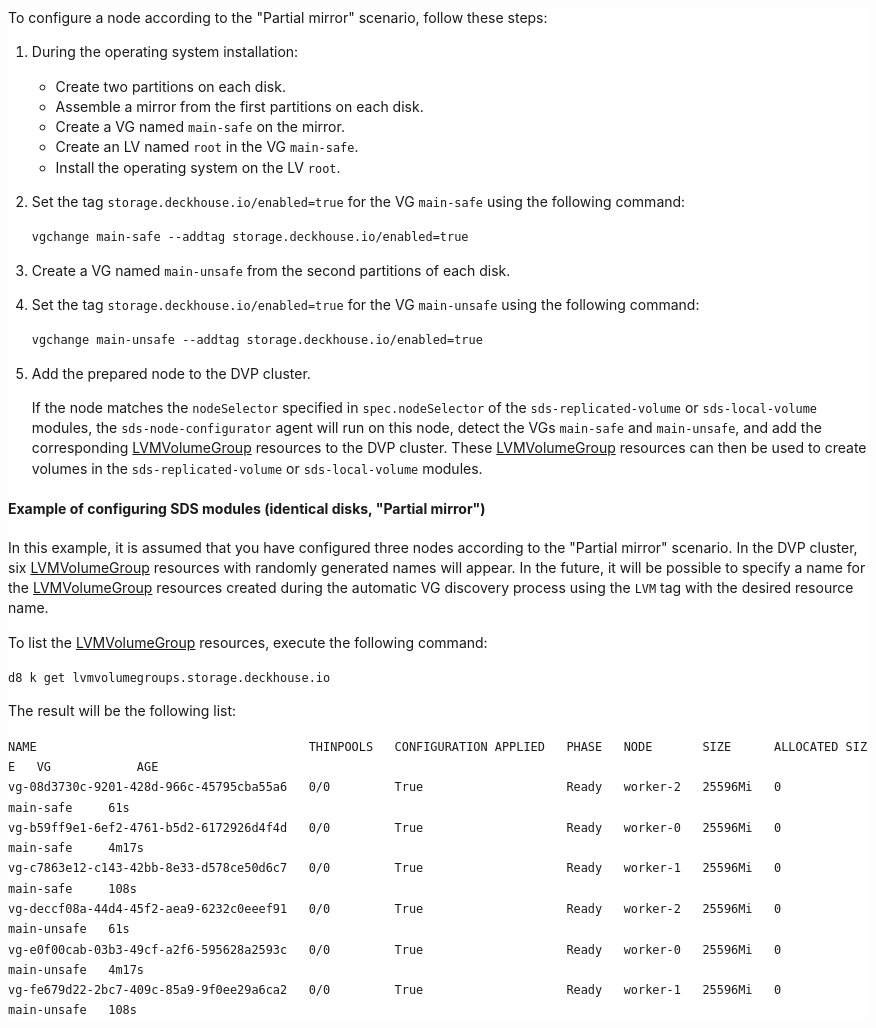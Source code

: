 To configure a node according to the "Partial mirror" scenario, follow these steps:

1. During the operating system installation:
   - Create two partitions on each disk.
   - Assemble a mirror from the first partitions on each disk.
   - Create a VG named `main-safe` on the mirror.
   - Create an LV named `root` in the VG `main-safe`.
   - Install the operating system on the LV `root`.
1. Set the tag `storage.deckhouse.io/enabled=true` for the VG `main-safe` using the following command:

   ```shell
   vgchange main-safe --addtag storage.deckhouse.io/enabled=true
   ```

1. Create a VG named `main-unsafe` from the second partitions of each disk.
1. Set the tag `storage.deckhouse.io/enabled=true` for the VG `main-unsafe` using the following command:

   ```shell
   vgchange main-unsafe --addtag storage.deckhouse.io/enabled=true
   ```

1. Add the prepared node to the DVP cluster.

   If the node matches the `nodeSelector` specified in `spec.nodeSelector` of the `sds-replicated-volume` or `sds-local-volume` modules, the `sds-node-configurator` agent will run on this node, detect the VGs `main-safe` and `main-unsafe`, and add the corresponding [LVMVolumeGroup](/products/kubernetes-platform/documentation/v1/modules/sds-node-configurator/cr.html#lvmvolumegroup) resources to the DVP cluster. These [LVMVolumeGroup](/products/kubernetes-platform/documentation/v1/modules/sds-node-configurator/cr.html#lvmvolumegroup) resources can then be used to create volumes in the `sds-replicated-volume` or `sds-local-volume` modules.

#### Example of configuring SDS modules (identical disks, "Partial mirror")

In this example, it is assumed that you have configured three nodes according to the "Partial mirror" scenario. In the DVP cluster, six [LVMVolumeGroup](/products/kubernetes-platform/documentation/v1/modules/sds-node-configurator/cr.html#lvmvolumegroup) resources with randomly generated names will appear. In the future, it will be possible to specify a name for the [LVMVolumeGroup](/products/kubernetes-platform/documentation/v1/modules/sds-node-configurator/cr.html#lvmvolumegroup) resources created during the automatic VG discovery process using the `LVM` tag with the desired resource name.

To list the [LVMVolumeGroup](/products/kubernetes-platform/documentation/v1/modules/sds-node-configurator/cr.html#lvmvolumegroup) resources, execute the following command:

```shell
d8 k get lvmvolumegroups.storage.deckhouse.io
```

The result will be the following list:

```console
NAME                                      THINPOOLS   CONFIGURATION APPLIED   PHASE   NODE       SIZE      ALLOCATED SIZE   VG            AGE
vg-08d3730c-9201-428d-966c-45795cba55a6   0/0         True                    Ready   worker-2   25596Mi   0                main-safe     61s
vg-b59ff9e1-6ef2-4761-b5d2-6172926d4f4d   0/0         True                    Ready   worker-0   25596Mi   0                main-safe     4m17s
vg-c7863e12-c143-42bb-8e33-d578ce50d6c7   0/0         True                    Ready   worker-1   25596Mi   0                main-safe     108s
vg-deccf08a-44d4-45f2-aea9-6232c0eeef91   0/0         True                    Ready   worker-2   25596Mi   0                main-unsafe   61s
vg-e0f00cab-03b3-49cf-a2f6-595628a2593c   0/0         True                    Ready   worker-0   25596Mi   0                main-unsafe   4m17s
vg-fe679d22-2bc7-409c-85a9-9f0ee29a6ca2   0/0         True                    Ready   worker-1   25596Mi   0                main-unsafe   108s
```
